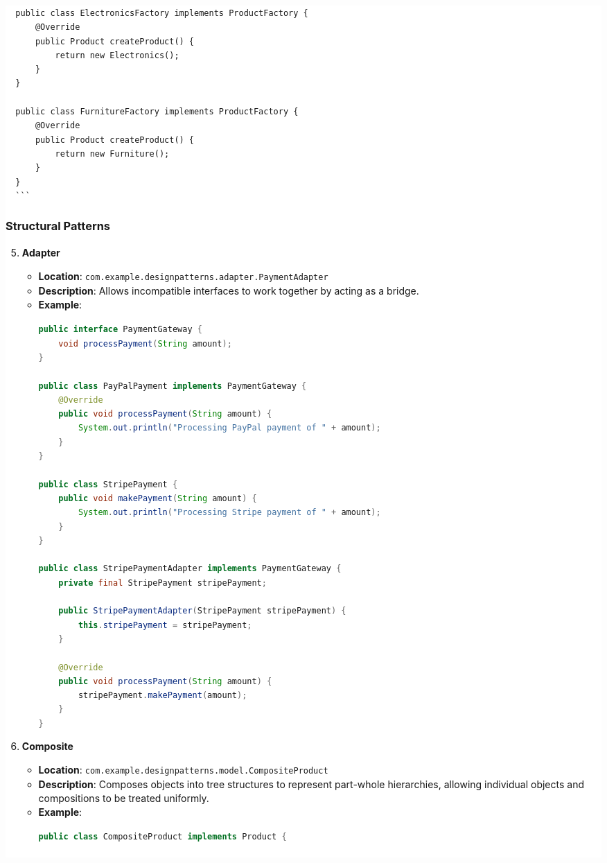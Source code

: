       public class ElectronicsFactory implements ProductFactory {
          @Override
          public Product createProduct() {
              return new Electronics();
          }
      }
 
      public class FurnitureFactory implements ProductFactory {
          @Override
          public Product createProduct() {
              return new Furniture();
          }
      }
      ```

### Structural Patterns
5. **Adapter**
    - **Location**: `com.example.designpatterns.adapter.PaymentAdapter`
    - **Description**: Allows incompatible interfaces to work together by acting as a bridge.
    - **Example**:
      ```java
      public interface PaymentGateway {
          void processPayment(String amount);
      }
 
      public class PayPalPayment implements PaymentGateway {
          @Override
          public void processPayment(String amount) {
              System.out.println("Processing PayPal payment of " + amount);
          }
      }
 
      public class StripePayment {
          public void makePayment(String amount) {
              System.out.println("Processing Stripe payment of " + amount);
          }
      }
 
      public class StripePaymentAdapter implements PaymentGateway {
          private final StripePayment stripePayment;
 
          public StripePaymentAdapter(StripePayment stripePayment) {
              this.stripePayment = stripePayment;
          }
 
          @Override
          public void processPayment(String amount) {
              stripePayment.makePayment(amount);
          }
      }
      ```

6. **Composite**
    - **Location**: `com.example.designpatterns.model.CompositeProduct`
    - **Description**: Composes objects into tree structures to represent part-whole hierarchies, allowing individual objects and compositions to be treated uniformly.
    - **Example**:
      ```java
      public class CompositeProduct implements Product {
 